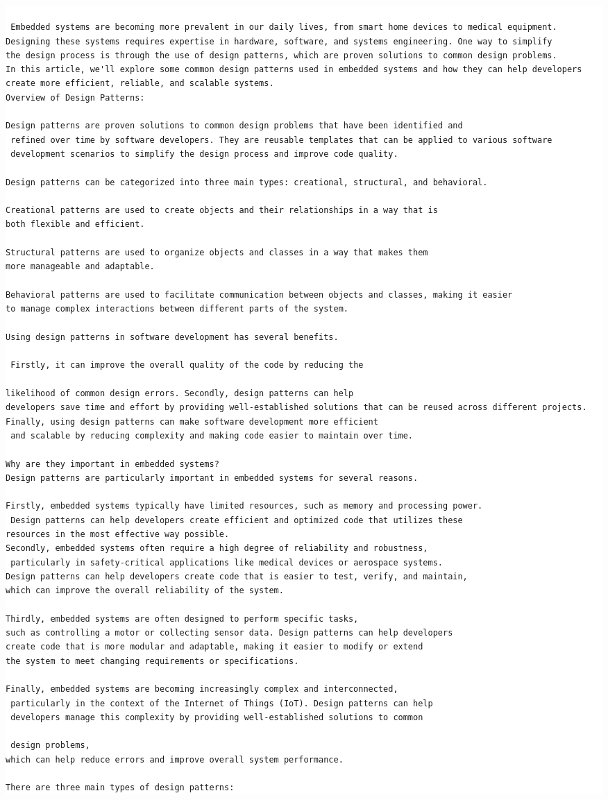 ```txt

 Embedded systems are becoming more prevalent in our daily lives, from smart home devices to medical equipment.
Designing these systems requires expertise in hardware, software, and systems engineering. One way to simplify
the design process is through the use of design patterns, which are proven solutions to common design problems.
In this article, we'll explore some common design patterns used in embedded systems and how they can help developers
create more efficient, reliable, and scalable systems.
Overview of Design Patterns:

Design patterns are proven solutions to common design problems that have been identified and
 refined over time by software developers. They are reusable templates that can be applied to various software
 development scenarios to simplify the design process and improve code quality.

Design patterns can be categorized into three main types: creational, structural, and behavioral.

Creational patterns are used to create objects and their relationships in a way that is
both flexible and efficient.

Structural patterns are used to organize objects and classes in a way that makes them
more manageable and adaptable.

Behavioral patterns are used to facilitate communication between objects and classes, making it easier
to manage complex interactions between different parts of the system.

Using design patterns in software development has several benefits.

 Firstly, it can improve the overall quality of the code by reducing the

likelihood of common design errors. Secondly, design patterns can help
developers save time and effort by providing well-established solutions that can be reused across different projects.
Finally, using design patterns can make software development more efficient
 and scalable by reducing complexity and making code easier to maintain over time.

Why are they important in embedded systems?
Design patterns are particularly important in embedded systems for several reasons.

Firstly, embedded systems typically have limited resources, such as memory and processing power.
 Design patterns can help developers create efficient and optimized code that utilizes these
resources in the most effective way possible.
Secondly, embedded systems often require a high degree of reliability and robustness,
 particularly in safety-critical applications like medical devices or aerospace systems.
Design patterns can help developers create code that is easier to test, verify, and maintain,
which can improve the overall reliability of the system.

Thirdly, embedded systems are often designed to perform specific tasks,
such as controlling a motor or collecting sensor data. Design patterns can help developers
create code that is more modular and adaptable, making it easier to modify or extend
the system to meet changing requirements or specifications.

Finally, embedded systems are becoming increasingly complex and interconnected,
 particularly in the context of the Internet of Things (IoT). Design patterns can help
 developers manage this complexity by providing well-established solutions to common

 design problems,
which can help reduce errors and improve overall system performance.

There are three main types of design patterns:
```